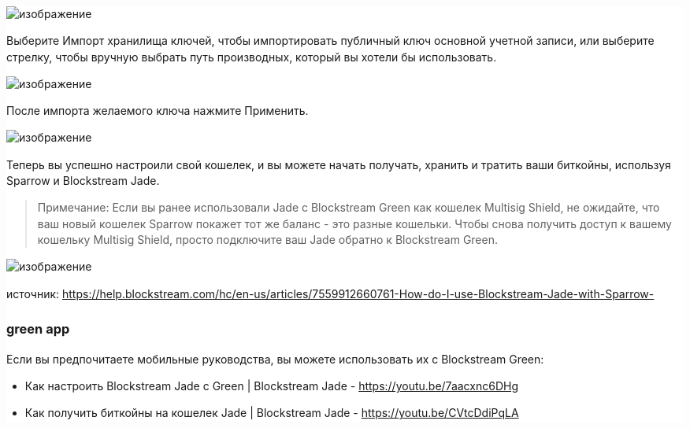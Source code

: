 ![изображение](assets/19.webp)

Выберите Импорт хранилища ключей, чтобы импортировать публичный ключ основной учетной записи, или выберите стрелку, чтобы вручную выбрать путь производных, который вы хотели бы использовать.

![изображение](assets/20.webp)

После импорта желаемого ключа нажмите Применить.

![изображение](assets/21.webp)

Теперь вы успешно настроили свой кошелек, и вы можете начать получать, хранить и тратить ваши биткойны, используя Sparrow и Blockstream Jade.

> Примечание: Если вы ранее использовали Jade с Blockstream Green как кошелек Multisig Shield, не ожидайте, что ваш новый кошелек Sparrow покажет тот же баланс - это разные кошельки. Чтобы снова получить доступ к вашему кошельку Multisig Shield, просто подключите ваш Jade обратно к Blockstream Green.

![изображение](assets/22.webp)

источник: https://help.blockstream.com/hc/en-us/articles/7559912660761-How-do-I-use-Blockstream-Jade-with-Sparrow-

### green app
Если вы предпочитаете мобильные руководства, вы можете использовать их с Blockstream Green:
- Как настроить Blockstream Jade с Green | Blockstream Jade - https://youtu.be/7aacxnc6DHg

- Как получить биткойны на кошелек Jade | Blockstream Jade - https://youtu.be/CVtcDdiPqLA